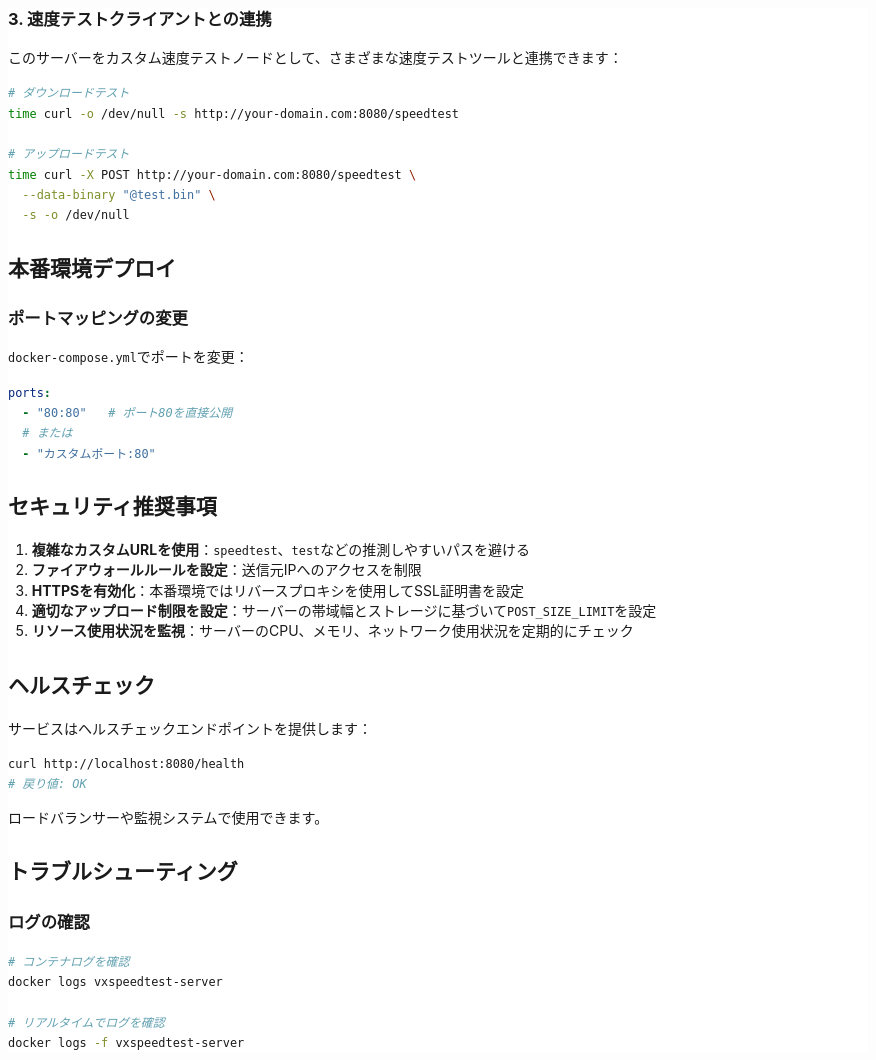 ### 3. 速度テストクライアントとの連携

このサーバーをカスタム速度テストノードとして、さまざまな速度テストツールと連携できます：

```bash
# ダウンロードテスト
time curl -o /dev/null -s http://your-domain.com:8080/speedtest

# アップロードテスト
time curl -X POST http://your-domain.com:8080/speedtest \
  --data-binary "@test.bin" \
  -s -o /dev/null
```

## 本番環境デプロイ

### ポートマッピングの変更

`docker-compose.yml`でポートを変更：

```yaml
ports:
  - "80:80"   # ポート80を直接公開
  # または
  - "カスタムポート:80"
```

## セキュリティ推奨事項

1. **複雑なカスタムURLを使用**：`speedtest`、`test`などの推測しやすいパスを避ける
2. **ファイアウォールルールを設定**：送信元IPへのアクセスを制限
3. **HTTPSを有効化**：本番環境ではリバースプロキシを使用してSSL証明書を設定
4. **適切なアップロード制限を設定**：サーバーの帯域幅とストレージに基づいて`POST_SIZE_LIMIT`を設定
5. **リソース使用状況を監視**：サーバーのCPU、メモリ、ネットワーク使用状況を定期的にチェック

## ヘルスチェック

サービスはヘルスチェックエンドポイントを提供します：

```bash
curl http://localhost:8080/health
# 戻り値: OK
```

ロードバランサーや監視システムで使用できます。

## トラブルシューティング

### ログの確認

```bash
# コンテナログを確認
docker logs vxspeedtest-server

# リアルタイムでログを確認
docker logs -f vxspeedtest-server
```
